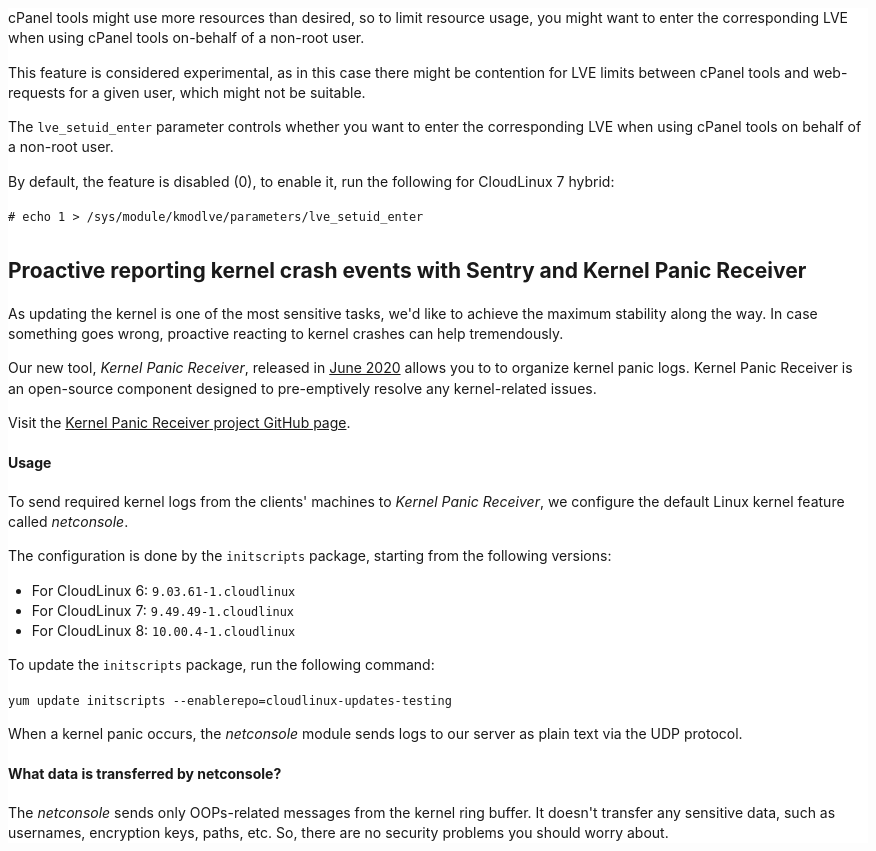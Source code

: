 cPanel tools might use more resources than desired, so to limit resource usage, you might want to enter the corresponding LVE when using cPanel tools on-behalf of a non-root user.


This feature is considered experimental, as in this case there might be contention for LVE limits between cPanel tools and web-requests for a given user, which might not be suitable.

The <span class="notranslate">`lve_setuid_enter`</span> parameter controls whether you want to enter the corresponding LVE when using cPanel tools on behalf of a non-root user.

By default, the feature is disabled (0), to enable it, run the following for CloudLinux 7 hybrid:

<div class="notranslate">

```
# echo 1 > /sys/module/kmodlve/parameters/lve_setuid_enter
```
</div>

## Proactive reporting kernel crash events with Sentry and Kernel Panic Receiver

As updating the kernel is one of the most sensitive tasks, we'd like to achieve the maximum stability along the way.
In case something goes wrong, proactive reacting to kernel crashes can help tremendously.

Our new tool, _Kernel Panic Receiver_, released in [June 2020](https://blog.cloudlinux.com/kernel-panic-receiver-a-new-tool-to-organize-kernel-panic-logs) allows you to to organize kernel panic logs.
Kernel Panic Receiver is an open-source component designed to pre-emptively resolve any kernel-related issues.

Visit the [Kernel Panic Receiver project GitHub page](https://github.com/cloudlinux/kernel_panic_receiver).

#### Usage

To send required kernel logs from the clients' machines to _Kernel Panic Receiver_, we configure the default Linux kernel feature called _netconsole_.

The configuration is done by the `initscripts` package, starting from the following versions:

* For CloudLinux 6: `9.03.61-1.cloudlinux`
* For CloudLinux 7: `9.49.49-1.cloudlinux`
* For CloudLinux 8: `10.00.4-1.cloudlinux`

To update the `initscripts` package, run the following command:

```
yum update initscripts --enablerepo=cloudlinux-updates-testing
```

When a kernel panic occurs, the _netconsole_ module sends logs to our server as plain text via the UDP protocol.

#### What data is transferred by netconsole?

The _netconsole_ sends only OOPs-related messages from the kernel ring buffer. It doesn't transfer any sensitive data, such as usernames, encryption keys, paths, etc. So, there are no security problems you should worry about.

